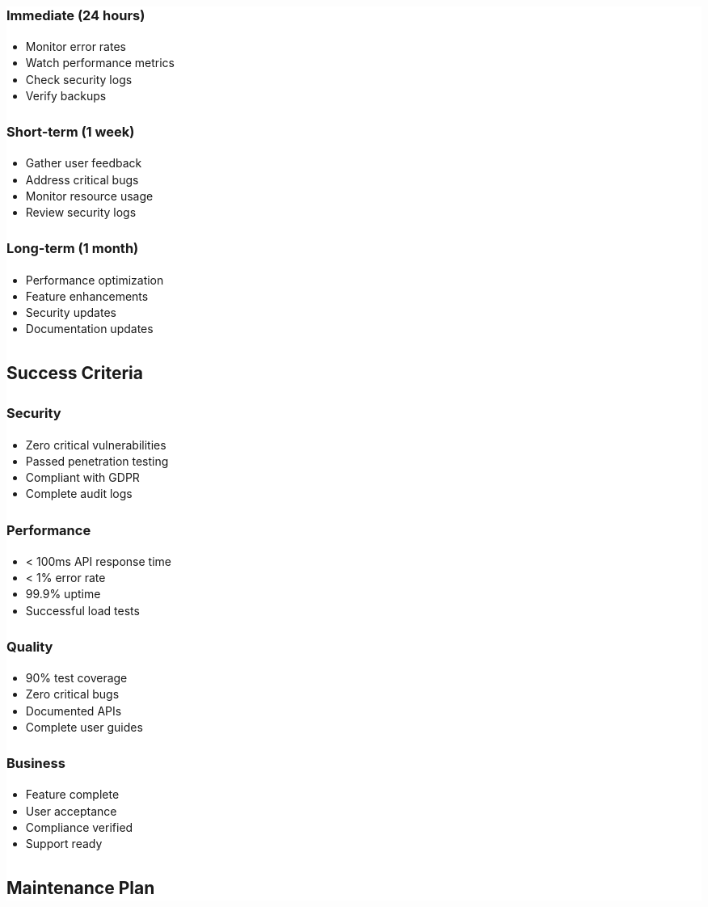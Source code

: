 ### Immediate (24 hours)

- Monitor error rates
- Watch performance metrics
- Check security logs
- Verify backups

### Short-term (1 week)

- Gather user feedback
- Address critical bugs
- Monitor resource usage
- Review security logs

### Long-term (1 month)

- Performance optimization
- Feature enhancements
- Security updates
- Documentation updates

## Success Criteria

### Security

- Zero critical vulnerabilities
- Passed penetration testing
- Compliant with GDPR
- Complete audit logs

### Performance

- < 100ms API response time
- < 1% error rate
- 99.9% uptime
- Successful load tests

### Quality

- 90% test coverage
- Zero critical bugs
- Documented APIs
- Complete user guides

### Business

- Feature complete
- User acceptance
- Compliance verified
- Support ready

## Maintenance Plan
